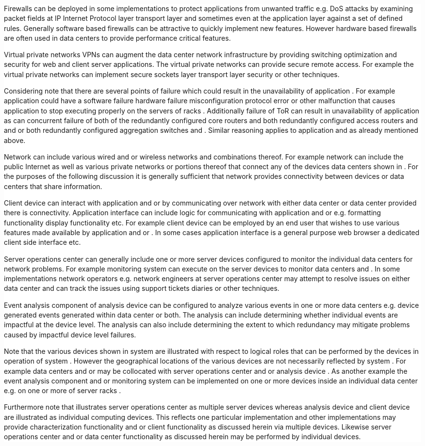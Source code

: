 Firewalls can be deployed in some implementations to protect applications from unwanted traffic e.g. DoS attacks by examining packet fields at IP Internet Protocol layer transport layer and sometimes even at the application layer against a set of defined rules. Generally software based firewalls can be attractive to quickly implement new features. However hardware based firewalls are often used in data centers to provide performance critical features.

Virtual private networks VPNs can augment the data center network infrastructure by providing switching optimization and security for web and client server applications. The virtual private networks can provide secure remote access. For example the virtual private networks can implement secure sockets layer transport layer security or other techniques.

Considering note that there are several points of failure which could result in the unavailability of application . For example application could have a software failure hardware failure misconfiguration protocol error or other malfunction that causes application to stop executing properly on the servers of racks . Additionally failure of ToR can result in unavailability of application as can concurrent failure of both of the redundantly configured core routers and both redundantly configured access routers and and or both redundantly configured aggregation switches and . Similar reasoning applies to application and as already mentioned above.

Network can include various wired and or wireless networks and combinations thereof. For example network can include the public Internet as well as various private networks or portions thereof that connect any of the devices data centers shown in . For the purposes of the following discussion it is generally sufficient that network provides connectivity between devices or data centers that share information.

Client device can interact with application and or by communicating over network with either data center or data center provided there is connectivity. Application interface can include logic for communicating with application and or e.g. formatting functionality display functionality etc. For example client device can be employed by an end user that wishes to use various features made available by application and or . In some cases application interface is a general purpose web browser a dedicated client side interface etc.

Server operations center can generally include one or more server devices configured to monitor the individual data centers for network problems. For example monitoring system can execute on the server devices to monitor data centers and . In some implementations network operators e.g. network engineers at server operations center may attempt to resolve issues on either data center and can track the issues using support tickets diaries or other techniques.

Event analysis component of analysis device can be configured to analyze various events in one or more data centers e.g. device generated events generated within data center or both. The analysis can include determining whether individual events are impactful at the device level. The analysis can also include determining the extent to which redundancy may mitigate problems caused by impactful device level failures.

Note that the various devices shown in system are illustrated with respect to logical roles that can be performed by the devices in operation of system . However the geographical locations of the various devices are not necessarily reflected by system . For example data centers and or may be collocated with server operations center and or analysis device . As another example the event analysis component and or monitoring system can be implemented on one or more devices inside an individual data center e.g. on one or more of server racks .

Furthermore note that illustrates server operations center as multiple server devices whereas analysis device and client device are illustrated as individual computing devices. This reflects one particular implementation and other implementations may provide characterization functionality and or client functionality as discussed herein via multiple devices. Likewise server operations center and or data center functionality as discussed herein may be performed by individual devices.
